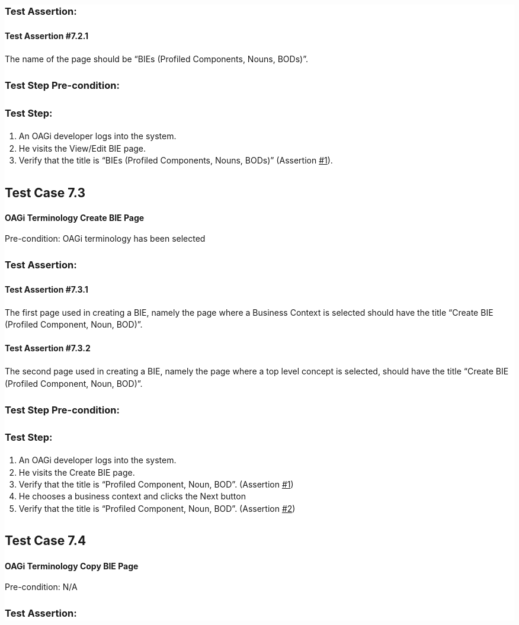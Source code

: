 
### Test Assertion:

#### Test Assertion #7.2.1
The name of the page should be “BIEs (Profiled Components, Nouns, BODs)”.

### Test Step Pre-condition:



### Test Step:

1. An OAGi developer logs into the system.
2. He visits the View/Edit BIE page.
3. Verify that the title is “BIEs (Profiled Components, Nouns, BODs)” (Assertion [#1](#test-assertion-721)).

## Test Case 7.3

**OAGi Terminology Create BIE Page**

Pre-condition: OAGi terminology has been selected


### Test Assertion:

#### Test Assertion #7.3.1
The first page used in creating a BIE, namely the page where a Business Context is selected should have the title “Create BIE (Profiled Component, Noun, BOD)”.

#### Test Assertion #7.3.2
The second page used in creating a BIE, namely the page where a top level concept is selected, should have the title “Create BIE (Profiled Component, Noun, BOD)”.

### Test Step Pre-condition:



### Test Step:

1. An OAGi developer logs into the system.
2. He visits the Create BIE page.
3. Verify that the title is “Profiled Component, Noun, BOD”. (Assertion [#1](#test-assertion-731))
4. He chooses a business context and clicks the Next button
5. Verify that the title is “Profiled Component, Noun, BOD”. (Assertion [#2](#test-assertion-732))

## Test Case 7.4

**OAGi Terminology Copy BIE Page**

Pre-condition: N/A


### Test Assertion:
